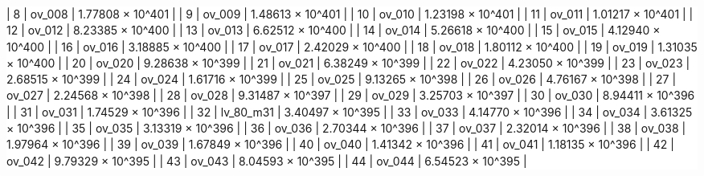 | 8 | ov_008 | 1.77808 × 10^401 |
| 9 | ov_009 | 1.48613 × 10^401 |
| 10 | ov_010 | 1.23198 × 10^401 |
| 11 | ov_011 | 1.01217 × 10^401 |
| 12 | ov_012 | 8.23385 × 10^400 |
| 13 | ov_013 | 6.62512 × 10^400 |
| 14 | ov_014 | 5.26618 × 10^400 |
| 15 | ov_015 | 4.12940 × 10^400 |
| 16 | ov_016 | 3.18885 × 10^400 |
| 17 | ov_017 | 2.42029 × 10^400 |
| 18 | ov_018 | 1.80112 × 10^400 |
| 19 | ov_019 | 1.31035 × 10^400 |
| 20 | ov_020 | 9.28638 × 10^399 |
| 21 | ov_021 | 6.38249 × 10^399 |
| 22 | ov_022 | 4.23050 × 10^399 |
| 23 | ov_023 | 2.68515 × 10^399 |
| 24 | ov_024 | 1.61716 × 10^399 |
| 25 | ov_025 | 9.13265 × 10^398 |
| 26 | ov_026 | 4.76167 × 10^398 |
| 27 | ov_027 | 2.24568 × 10^398 |
| 28 | ov_028 | 9.31487 × 10^397 |
| 29 | ov_029 | 3.25703 × 10^397 |
| 30 | ov_030 | 8.94411 × 10^396 |
| 31 | ov_031 | 1.74529 × 10^396 |
| 32 | lv_80_m31 | 3.40497 × 10^395 |
| 33 | ov_033 | 4.14770 × 10^396 |
| 34 | ov_034 | 3.61325 × 10^396 |
| 35 | ov_035 | 3.13319 × 10^396 |
| 36 | ov_036 | 2.70344 × 10^396 |
| 37 | ov_037 | 2.32014 × 10^396 |
| 38 | ov_038 | 1.97964 × 10^396 |
| 39 | ov_039 | 1.67849 × 10^396 |
| 40 | ov_040 | 1.41342 × 10^396 |
| 41 | ov_041 | 1.18135 × 10^396 |
| 42 | ov_042 | 9.79329 × 10^395 |
| 43 | ov_043 | 8.04593 × 10^395 |
| 44 | ov_044 | 6.54523 × 10^395 |